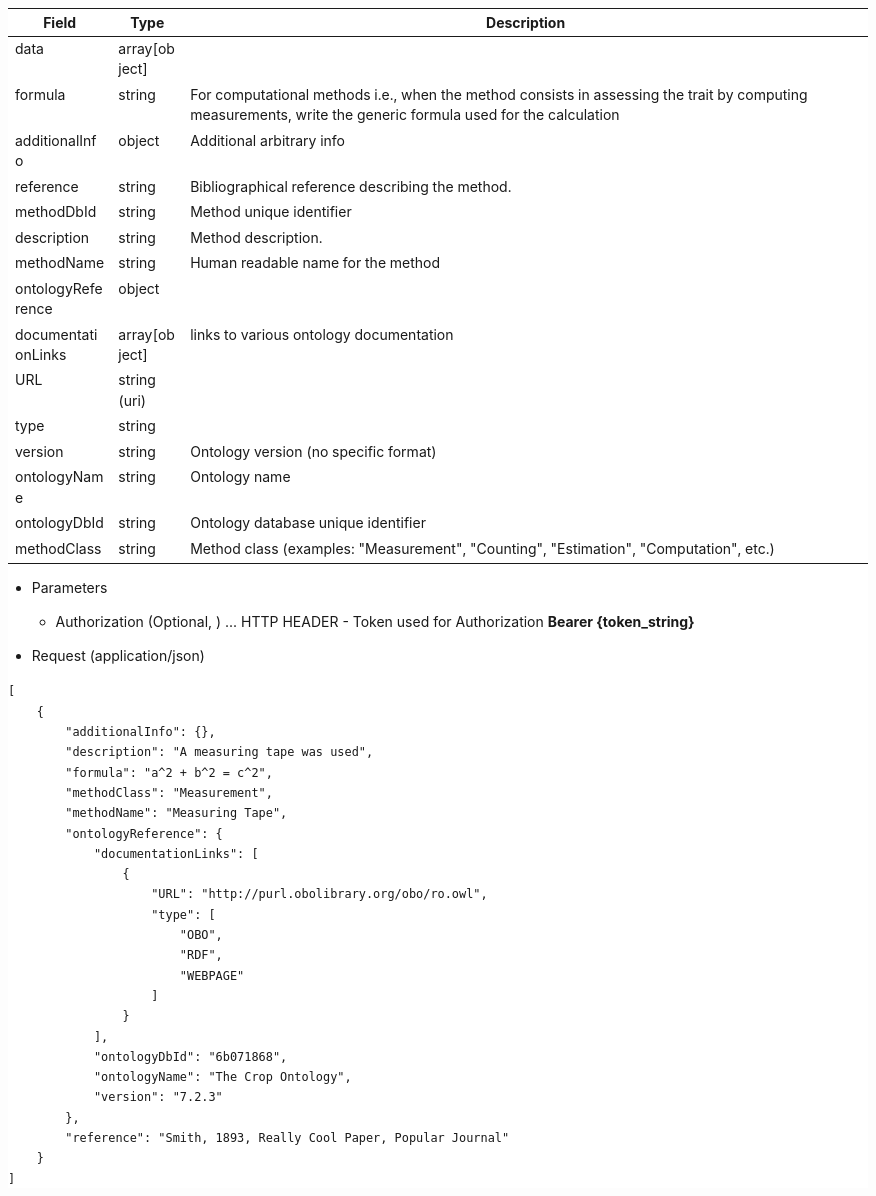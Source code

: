 |Field|Type|Description|
|---|---|---| 
|data|array[object]||
|formula|string|For computational methods i.e., when the method consists in assessing the trait by computing measurements, write the generic formula used for the calculation|
|additionalInfo|object|Additional arbitrary info|
|reference|string|Bibliographical reference describing the method.|
|methodDbId|string|Method unique identifier|
|description|string|Method description.|
|methodName|string|Human readable name for the method|
|ontologyReference|object||
|documentationLinks|array[object]|links to various ontology documentation|
|URL|string (uri)||
|type|string||
|version|string|Ontology version (no specific format)|
|ontologyName|string|Ontology name|
|ontologyDbId|string|Ontology database unique identifier|
|methodClass|string|Method class (examples: "Measurement", "Counting", "Estimation", "Computation", etc.)|


 

+ Parameters
    + Authorization (Optional, ) ... HTTP HEADER - Token used for Authorization <strong> Bearer {token_string} </strong>


 
+ Request (application/json)
```
[
    {
        "additionalInfo": {},
        "description": "A measuring tape was used",
        "formula": "a^2 + b^2 = c^2",
        "methodClass": "Measurement",
        "methodName": "Measuring Tape",
        "ontologyReference": {
            "documentationLinks": [
                {
                    "URL": "http://purl.obolibrary.org/obo/ro.owl",
                    "type": [
                        "OBO",
                        "RDF",
                        "WEBPAGE"
                    ]
                }
            ],
            "ontologyDbId": "6b071868",
            "ontologyName": "The Crop Ontology",
            "version": "7.2.3"
        },
        "reference": "Smith, 1893, Really Cool Paper, Popular Journal"
    }
]
```
